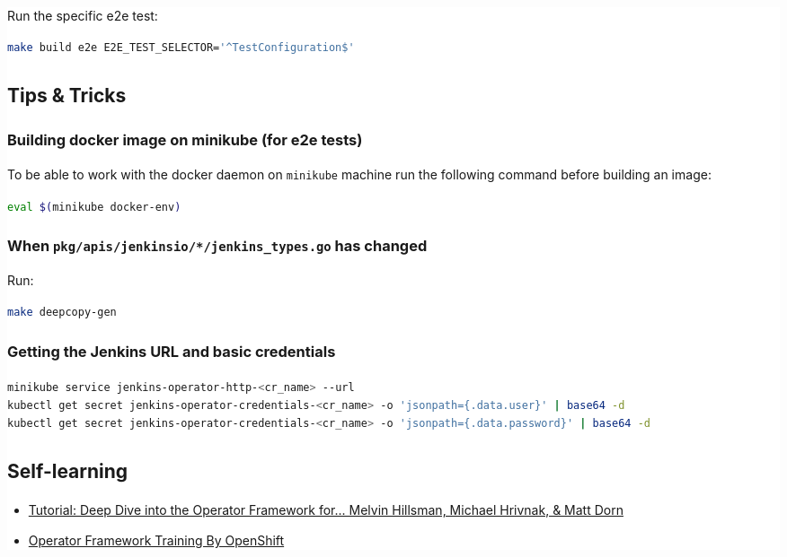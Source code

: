 Run the specific e2e test:

```bash
make build e2e E2E_TEST_SELECTOR='^TestConfiguration$'
```

## Tips & Tricks

### Building docker image on minikube (for e2e tests)

To be able to work with the docker daemon on `minikube` machine run the following command before building an image:

```bash
eval $(minikube docker-env)
```

### When `pkg/apis/jenkinsio/*/jenkins_types.go` has changed

Run:

```bash
make deepcopy-gen
```

### Getting the Jenkins URL and basic credentials

```bash
minikube service jenkins-operator-http-<cr_name> --url
kubectl get secret jenkins-operator-credentials-<cr_name> -o 'jsonpath={.data.user}' | base64 -d
kubectl get secret jenkins-operator-credentials-<cr_name> -o 'jsonpath={.data.password}' | base64 -d
```

[dep_tool]:https://golang.github.io/dep/docs/installation.html
[git_tool]:https://git-scm.com/downloads
[go_tool]:https://golang.org/dl/
[operator_sdk]:https://github.com/operator-framework/operator-sdk
[fork_guide]:https://help.github.com/articles/fork-a-repo/
[docker_tool]:https://docs.docker.com/install/
[kubectl_tool]:https://kubernetes.io/docs/tasks/tools/install-kubectl/
[minikube]:https://kubernetes.io/docs/tasks/tools/install-minikube/
[virtualbox]:https://www.virtualbox.org/wiki/Downloads
[install_dev_tools]:https://jenkinsci.github.io/kubernetes-operator/docs/developer-guide/tools/

## Self-learning

* [Tutorial: Deep Dive into the Operator Framework for... Melvin Hillsman, Michael Hrivnak, & Matt Dorn
](https://www.youtube.com/watch?v=8_DaCcRMp5I)

* [Operator Framework Training By OpenShift](https://www.katacoda.com/openshift/courses/operatorframework)

